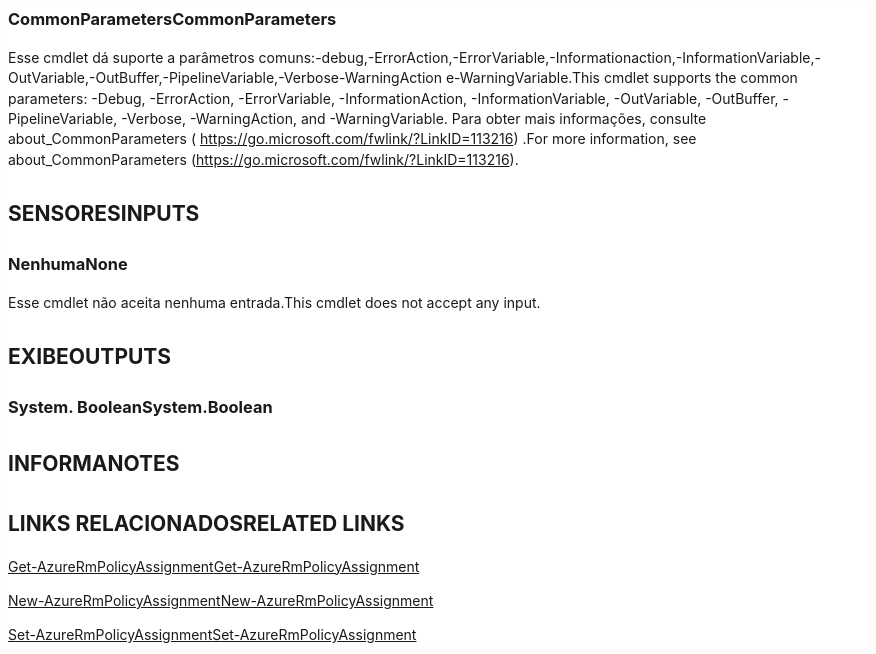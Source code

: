 ### <span data-ttu-id="eeb37-150">CommonParameters</span><span class="sxs-lookup"><span data-stu-id="eeb37-150">CommonParameters</span></span>
<span data-ttu-id="eeb37-151">Esse cmdlet dá suporte a parâmetros comuns:-debug,-ErrorAction,-ErrorVariable,-Informationaction,-InformationVariable,-OutVariable,-OutBuffer,-PipelineVariable,-Verbose-WarningAction e-WarningVariable.</span><span class="sxs-lookup"><span data-stu-id="eeb37-151">This cmdlet supports the common parameters: -Debug, -ErrorAction, -ErrorVariable, -InformationAction, -InformationVariable, -OutVariable, -OutBuffer, -PipelineVariable, -Verbose, -WarningAction, and -WarningVariable.</span></span> <span data-ttu-id="eeb37-152">Para obter mais informações, consulte about_CommonParameters ( https://go.microsoft.com/fwlink/?LinkID=113216) .</span><span class="sxs-lookup"><span data-stu-id="eeb37-152">For more information, see about_CommonParameters (https://go.microsoft.com/fwlink/?LinkID=113216).</span></span>

## <span data-ttu-id="eeb37-153">SENSORES</span><span class="sxs-lookup"><span data-stu-id="eeb37-153">INPUTS</span></span>

### <span data-ttu-id="eeb37-154">Nenhuma</span><span class="sxs-lookup"><span data-stu-id="eeb37-154">None</span></span>
<span data-ttu-id="eeb37-155">Esse cmdlet não aceita nenhuma entrada.</span><span class="sxs-lookup"><span data-stu-id="eeb37-155">This cmdlet does not accept any input.</span></span>

## <span data-ttu-id="eeb37-156">EXIBE</span><span class="sxs-lookup"><span data-stu-id="eeb37-156">OUTPUTS</span></span>

### <span data-ttu-id="eeb37-157">System. Boolean</span><span class="sxs-lookup"><span data-stu-id="eeb37-157">System.Boolean</span></span>

## <span data-ttu-id="eeb37-158">INFORMA</span><span class="sxs-lookup"><span data-stu-id="eeb37-158">NOTES</span></span>

## <span data-ttu-id="eeb37-159">LINKS RELACIONADOS</span><span class="sxs-lookup"><span data-stu-id="eeb37-159">RELATED LINKS</span></span>

[<span data-ttu-id="eeb37-160">Get-AzureRmPolicyAssignment</span><span class="sxs-lookup"><span data-stu-id="eeb37-160">Get-AzureRmPolicyAssignment</span></span>](./Get-AzureRmPolicyAssignment.md)

[<span data-ttu-id="eeb37-161">New-AzureRmPolicyAssignment</span><span class="sxs-lookup"><span data-stu-id="eeb37-161">New-AzureRmPolicyAssignment</span></span>](./New-AzureRmPolicyAssignment.md)

[<span data-ttu-id="eeb37-162">Set-AzureRmPolicyAssignment</span><span class="sxs-lookup"><span data-stu-id="eeb37-162">Set-AzureRmPolicyAssignment</span></span>](./Set-AzureRmPolicyAssignment.md)


